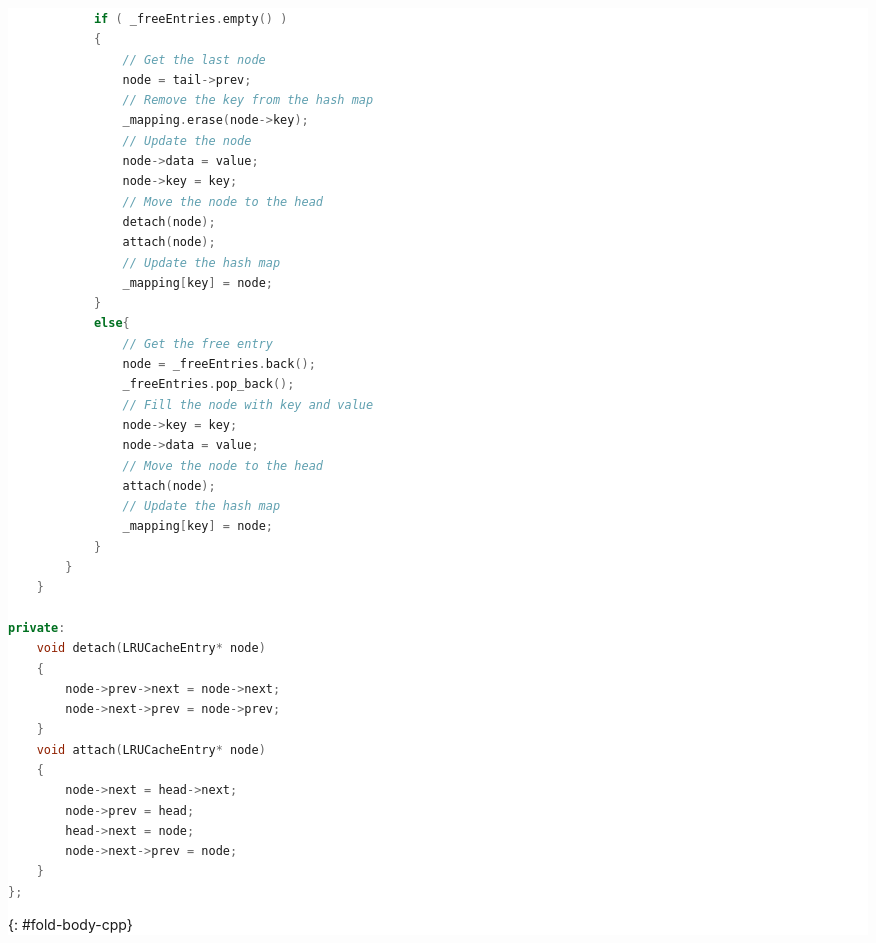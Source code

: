~~~ cpp
			if ( _freeEntries.empty() )
			{
				// Get the last node
				node = tail->prev;
				// Remove the key from the hash map
				_mapping.erase(node->key);
				// Update the node
				node->data = value;
				node->key = key;
				// Move the node to the head
				detach(node);
				attach(node);
				// Update the hash map
				_mapping[key] = node;
			}
			else{
				// Get the free entry
				node = _freeEntries.back();
				_freeEntries.pop_back();
				// Fill the node with key and value
				node->key = key;
				node->data = value;
				// Move the node to the head
				attach(node);
				// Update the hash map
				_mapping[key] = node;
			}
		}
    }

private:
    void detach(LRUCacheEntry* node)
	{
		node->prev->next = node->next;
		node->next->prev = node->prev;
	}
	void attach(LRUCacheEntry* node)
	{
		node->next = head->next;
		node->prev = head;
		head->next = node;
		node->next->prev = node;
	}
};
~~~
{: #fold-body-cpp}